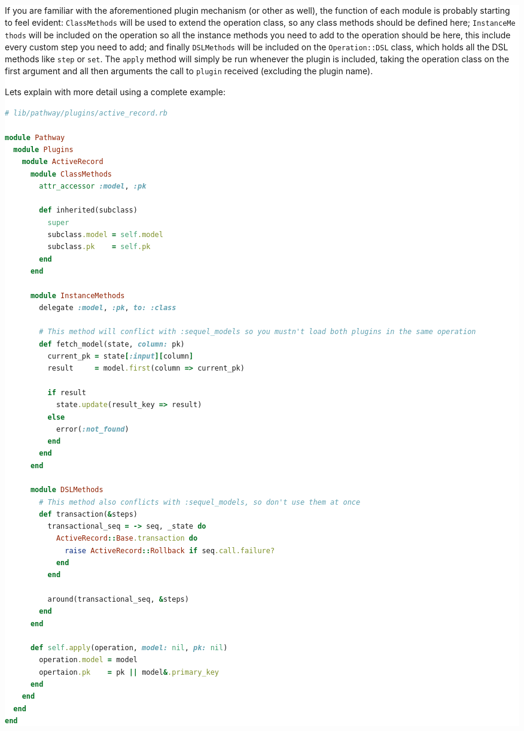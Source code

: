 If you are familiar with the aforementioned plugin mechanism (or other as well), the function of each module is probably starting to feel evident: `ClassMethods` will be used to extend the operation class, so any class methods should be defined here; `InstanceMethods` will be included on the operation so all the instance methods you need to add to the operation should be here, this include every custom step you need to add; and finally `DSLMethods` will be included on the `Operation::DSL` class, which holds all the DSL methods like `step` or `set`.
The `apply` method will simply be run whenever the plugin is included, taking the operation class on the first argument and all then arguments the call to `plugin` received (excluding the plugin name).

Lets explain with more detail using a complete example:

```ruby
# lib/pathway/plugins/active_record.rb

module Pathway
  module Plugins
    module ActiveRecord
      module ClassMethods
        attr_accessor :model, :pk

        def inherited(subclass)
          super
          subclass.model = self.model
          subclass.pk    = self.pk
        end
      end

      module InstanceMethods
        delegate :model, :pk, to: :class

        # This method will conflict with :sequel_models so you mustn't load both plugins in the same operation
        def fetch_model(state, column: pk)
          current_pk = state[:input][column]
          result     = model.first(column => current_pk)

          if result
            state.update(result_key => result)
          else
            error(:not_found)
          end
        end
      end

      module DSLMethods
        # This method also conflicts with :sequel_models, so don't use them at once
        def transaction(&steps)
          transactional_seq = -> seq, _state do
            ActiveRecord::Base.transaction do
              raise ActiveRecord::Rollback if seq.call.failure?
            end
          end

          around(transactional_seq, &steps)
        end
      end

      def self.apply(operation, model: nil, pk: nil)
        operation.model = model
        opertaion.pk    = pk || model&.primary_key
      end
    end
  end
end
```